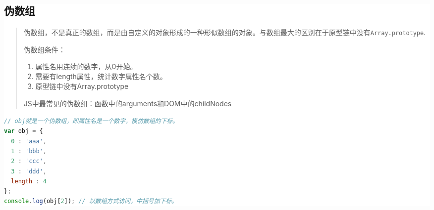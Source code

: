 

## 伪数组

> 伪数组，不是真正的数组，而是由自定义的对象形成的一种形似数组的对象。与数组最大的区别在于原型链中没有`Array.prototype`.
>
> 
>
> 伪数组条件：
>
> 1. 属性名用连续的数字，从0开始。
> 2. 需要有length属性，统计数字属性名个数。
> 3. 原型链中没有Array.prototype
>
> JS中最常见的伪数组：函数中的arguments和DOM中的childNodes

```javascript
// obj就是一个伪数组，即属性名是一个数字，模仿数组的下标。
var obj = {
  0 : 'aaa',
  1 : 'bbb',
  2 : 'ccc',
  3 : 'ddd',
  length : 4
};
console.log(obj[2]); // 以数组方式访问，中括号加下标。
```

